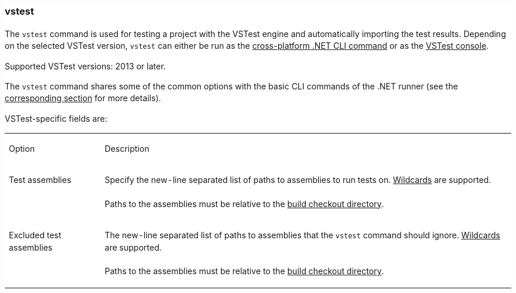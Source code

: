 </table>

### vstest

The `vstest` command is used for testing a project with the VSTest engine and automatically importing the test results. Depending on the selected VSTest version, `vstest` can either be run as the [cross-platform .NET CLI command](https://docs.microsoft.com/en-us/dotnet/core/tools/dotnet-vstest) or as the [VSTest console](https://plugins.jetbrains.com/plugin/9056-vstest-console-runner).

Supported VSTest versions: 2013 or later.

The `vstest` command shares some of the common options with the basic CLI commands of the .NET runner (see the [corresponding section](#Basic+Commands) for more details).

VSTest-specific fields are:

<table><tr>

<td>

Option

</td>

<td>

Description

</td>

</tr>

<tr>

<td id="vstest-assemblies">

Test assemblies

</td>

<td>

Specify the new-line separated list of paths to assemblies to run tests on. [Wildcards](wildcards.md) are supported.<br/><br/>
Paths to the assemblies must be relative to the [build checkout directory](build-checkout-directory.md).

</td>

</tr>


<tr>

<td>

Excluded test assemblies

</td>

<td>

The new-line separated list of paths to assemblies that the `vstest` command should ignore. [Wildcards](wildcards.md) are supported.<br/><br/>
Paths to the assemblies must be relative to the [build checkout directory](build-checkout-directory.md).

